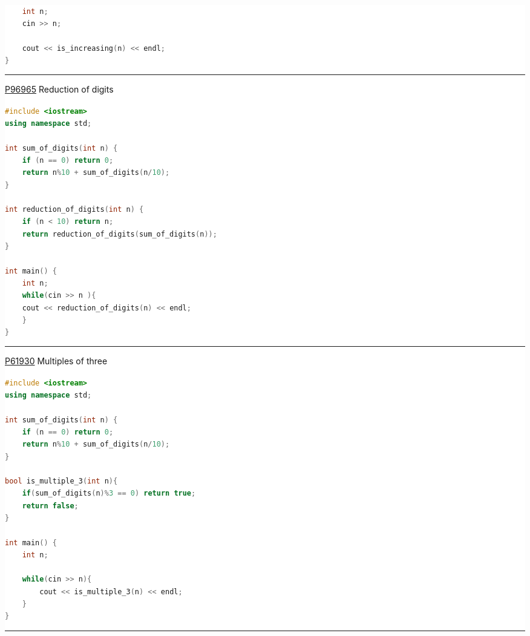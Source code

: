 ```cpp
    int n;
    cin >> n;
    
    cout << is_increasing(n) << endl;
}
```

---

[P96965](https://jutge.org/problems/P96965_en) Reduction of digits

```cpp
#include <iostream>
using namespace std;

int sum_of_digits(int n) {
    if (n == 0) return 0;
    return n%10 + sum_of_digits(n/10);
}

int reduction_of_digits(int n) {
    if (n < 10) return n;
    return reduction_of_digits(sum_of_digits(n));
}

int main() {
    int n;
    while(cin >> n ){
    cout << reduction_of_digits(n) << endl;
    }
}
```

---

[P61930](https://jutge.org/problems/P61930_en) Multiples of three

```cpp
#include <iostream>
using namespace std;

int sum_of_digits(int n) {
    if (n == 0) return 0;
    return n%10 + sum_of_digits(n/10);
}

bool is_multiple_3(int n){
    if(sum_of_digits(n)%3 == 0) return true;
    return false;
}

int main() {
    int n;
    
    while(cin >> n){
        cout << is_multiple_3(n) << endl;
    }
}
```

---
